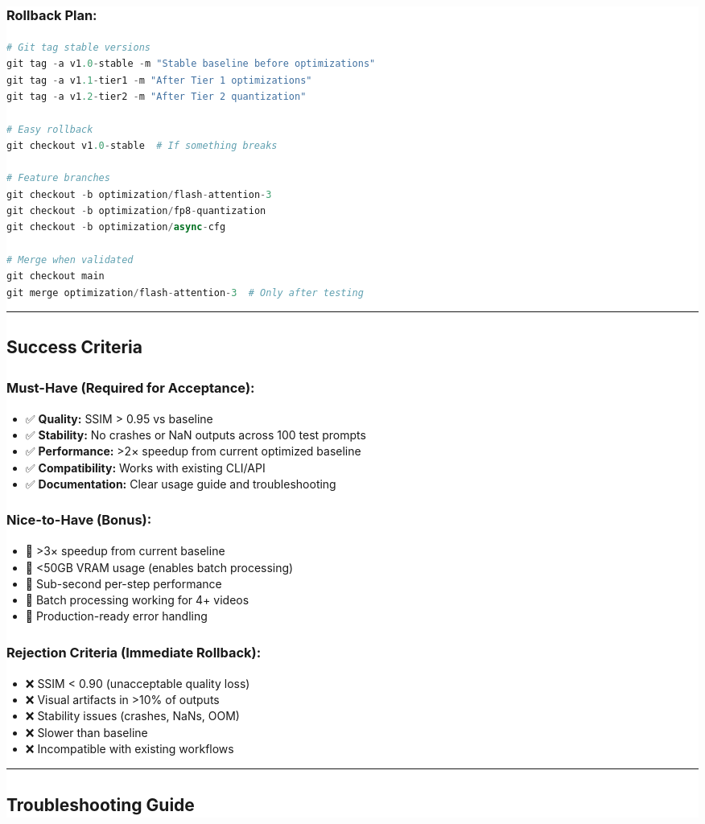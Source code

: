 ### Rollback Plan:

```python
# Git tag stable versions
git tag -a v1.0-stable -m "Stable baseline before optimizations"
git tag -a v1.1-tier1 -m "After Tier 1 optimizations"
git tag -a v1.2-tier2 -m "After Tier 2 quantization"

# Easy rollback
git checkout v1.0-stable  # If something breaks

# Feature branches
git checkout -b optimization/flash-attention-3
git checkout -b optimization/fp8-quantization
git checkout -b optimization/async-cfg

# Merge when validated
git checkout main
git merge optimization/flash-attention-3  # Only after testing
```

---

## Success Criteria

### Must-Have (Required for Acceptance):

- ✅ **Quality:** SSIM > 0.95 vs baseline
- ✅ **Stability:** No crashes or NaN outputs across 100 test prompts
- ✅ **Performance:** >2× speedup from current optimized baseline
- ✅ **Compatibility:** Works with existing CLI/API
- ✅ **Documentation:** Clear usage guide and troubleshooting

### Nice-to-Have (Bonus):

- 🎯 >3× speedup from current baseline
- 🎯 <50GB VRAM usage (enables batch processing)
- 🎯 Sub-second per-step performance
- 🎯 Batch processing working for 4+ videos
- 🎯 Production-ready error handling

### Rejection Criteria (Immediate Rollback):

- ❌ SSIM < 0.90 (unacceptable quality loss)
- ❌ Visual artifacts in >10% of outputs
- ❌ Stability issues (crashes, NaNs, OOM)
- ❌ Slower than baseline
- ❌ Incompatible with existing workflows

---

## Troubleshooting Guide
